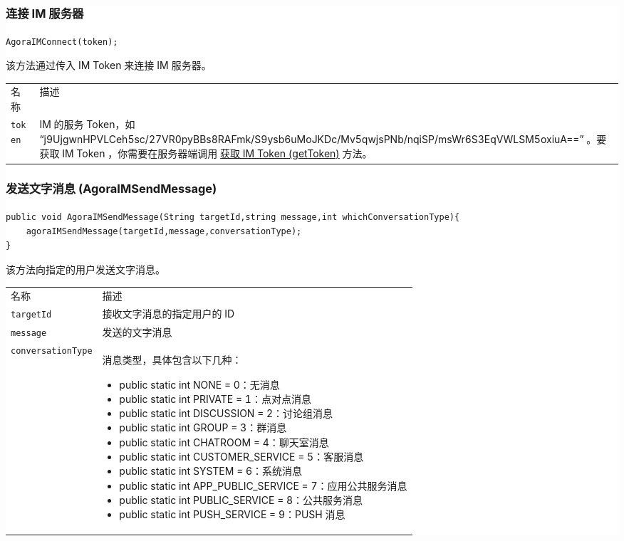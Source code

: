

### 连接 IM 服务器

```
AgoraIMConnect(token);
```

该方法通过传入 IM Token 来连接 IM 服务器。

<table>
<colgroup>
<col/>
<col/>
</colgroup>
<tbody>
<tr><td>名称</td>
<td>描述</td>
</tr>
<tr><td><code>token</code></td>
<td>IM 的服务 Token，如 “j9UjgwnHPVLCeh5sc/27VR0pyBBs8RAFmk/S9ysb6uMoJKDc/Mv5qwjsPNb/nqiSP/msWr6S3EqVWLSM5oxiuA==” 。要获取 IM Token ，你需要在服务器端调用 <a href="#im-token-gettoken">获取 IM Token (getToken)</a> 方法。</td>
</tr>
</tbody>
</table>


<a id = "agoraimsendmessage"></a>
### 发送文字消息 (AgoraIMSendMessage)

```
public void AgoraIMSendMessage(String targetId,string message,int whichConversationType){
    agoraIMSendMessage(targetId,message,conversationType);
}
```

该方法向指定的用户发送文字消息。

<table>
<colgroup>
<col/>
<col/>
</colgroup>
<tbody>
<tr><td>名称</td>
<td>描述</td>
</tr>
<tr><td><code>targetId</code></td>
<td>接收文字消息的指定用户的 ID</td>
</tr>
<tr><td><code>message</code></td>
<td>发送的文字消息</td>
</tr>
<tr><td><code>conversationType</code></td>
<td><p>消息类型，具体包含以下几种：</p>
<div><ul>
<li>public static int NONE = 0：无消息</li>
<li>public static int PRIVATE = 1：点对点消息</li>
<li>public static int DISCUSSION = 2：讨论组消息</li>
<li>public static int GROUP = 3：群消息</li>
<li>public static int CHATROOM = 4：聊天室消息</li>
<li>public static int CUSTOMER_SERVICE = 5：客服消息</li>
<li>public static int SYSTEM = 6：系统消息</li>
<li>public static int APP_PUBLIC_SERVICE = 7：应用公共服务消息</li>
<li>public static int PUBLIC_SERVICE = 8：公共服务消息</li>
<li>public static int PUSH_SERVICE = 9：PUSH 消息</li>